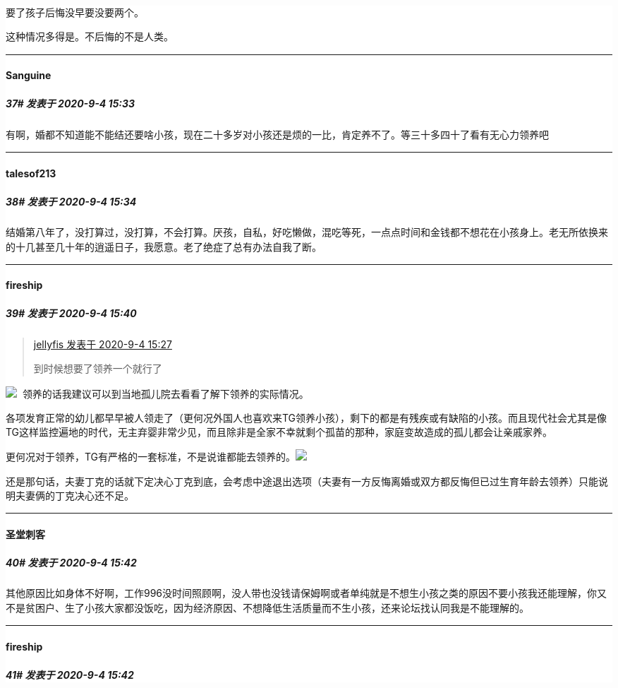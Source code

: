 要了孩子后悔没早要没要两个。

这种情况多得是。不后悔的不是人类。


-----

####  Sanguine  
##### 37#       发表于 2020-9-4 15:33


有啊，婚都不知道能不能结还要啥小孩，现在二十多岁对小孩还是烦的一比，肯定养不了。等三十多四十了看有无心力领养吧


-----

####  talesof213  
##### 38#       发表于 2020-9-4 15:34


结婚第八年了，没打算过，没打算，不会打算。厌孩，自私，好吃懒做，混吃等死，一点点时间和金钱都不想花在小孩身上。老无所依换来的十几甚至几十年的逍遥日子，我愿意。老了绝症了总有办法自我了断。


-----

####  fireship  
##### 39#       发表于 2020-9-4 15:40


<blockquote><a href="httphttps://bbs.saraba1st.com/2b/forum.php?mod=redirect&amp;goto=findpost&amp;pid=48639785&amp;ptid=1958132" target="_blank">jellyfis 发表于 2020-9-4 15:27</a>

到时候想要了领养一个就行了</blockquote>
<img src="https://static.saraba1st.com/image/smiley/face2017/067.png" referrerpolicy="no-referrer">  领养的话我建议可以到当地孤儿院去看看了解下领养的实际情况。


各项发育正常的幼儿都早早被人领走了（更何况外国人也喜欢来TG领养小孩），剩下的都是有残疾或有缺陷的小孩。而且现代社会尤其是像TG这样监控遍地的时代，无主弃婴非常少见，而且除非是全家不幸就剩个孤苗的那种，家庭变故造成的孤儿都会让亲戚家养。


更何况对于领养，TG有严格的一套标准，不是说谁都能去领养的。<img src="https://static.saraba1st.com/image/smiley/face2017/067.png" referrerpolicy="no-referrer">


还是那句话，夫妻丁克的话就下定决心丁克到底，会考虑中途退出选项（夫妻有一方反悔离婚或双方都反悔但已过生育年龄去领养）只能说明夫妻俩的丁克决心还不足。


-----

####  圣堂刺客  
##### 40#       发表于 2020-9-4 15:42


其他原因比如身体不好啊，工作996没时间照顾啊，没人带也没钱请保姆啊或者单纯就是不想生小孩之类的原因不要小孩我还能理解，你又不是贫困户、生了小孩大家都没饭吃，因为经济原因、不想降低生活质量而不生小孩，还来论坛找认同我是不能理解的。


-----

####  fireship  
##### 41#       发表于 2020-9-4 15:42
